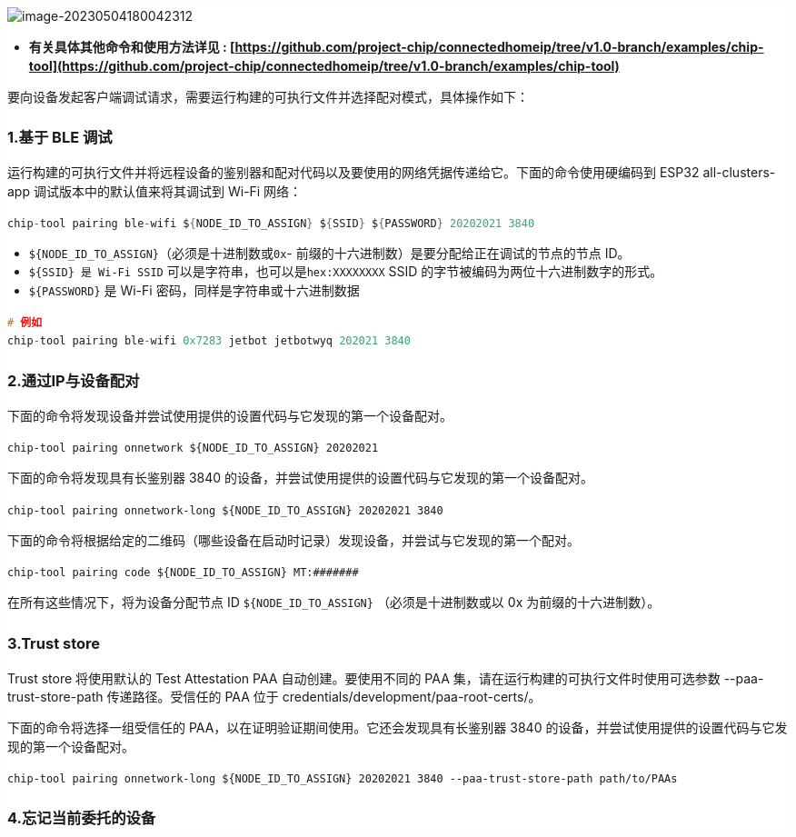 ![image-20230504180042312](https://raw.githubusercontent.com/kurisaW/picbed/main/img2023/202305041800372.png)

* **有关具体其他命令和使用方法详见 : [https://github.com/project-chip/connectedhomeip/tree/v1.0-branch/examples/chip-tool](https://github.com/project-chip/connectedhomeip/tree/v1.0-branch/examples/chip-tool)**

要向设备发起客户端调试请求，需要运行构建的可执行文件并选择配对模式，具体操作如下：

### 1.基于 BLE 调试

运行构建的可执行文件并将远程设备的鉴别器和配对代码以及要使用的网络凭据传递给它。下面的命令使用硬编码到 ESP32 all-clusters-app 调试版本中的默认值来将其调试到 Wi-Fi 网络：

```c
chip-tool pairing ble-wifi ${NODE_ID_TO_ASSIGN} ${SSID} ${PASSWORD} 20202021 3840
```

- `${NODE_ID_TO_ASSIGN}`（必须是十进制数或`0x`- 前缀的十六进制数）是要分配给正在调试的节点的节点 ID。
- `${SSID} 是 Wi-Fi SSID` 可以是字符串，也可以是`hex:XXXXXXXX` SSID 的字节被编码为两位十六进制数字的形式。
- `${PASSWORD}` 是 Wi-Fi 密码，同样是字符串或十六进制数据

```c
# 例如
chip-tool pairing ble-wifi 0x7283 jetbot jetbotwyq 202021 3840
```

### 2.通过IP与设备配对

下面的命令将发现设备并尝试使用提供的设置代码与它发现的第一个设备配对。

```
chip-tool pairing onnetwork ${NODE_ID_TO_ASSIGN} 20202021
```

下面的命令将发现具有长鉴别器 3840 的设备，并尝试使用提供的设置代码与它发现的第一个设备配对。

```
chip-tool pairing onnetwork-long ${NODE_ID_TO_ASSIGN} 20202021 3840
```

下面的命令将根据给定的二维码（哪些设备在启动时记录）发现设备，并尝试与它发现的第一个配对。

```
chip-tool pairing code ${NODE_ID_TO_ASSIGN} MT:#######
```

在所有这些情况下，将为设备分配节点 ID `${NODE_ID_TO_ASSIGN}` （必须是十进制数或以 0x 为前缀的十六进制数）。

### 3.Trust store

Trust store 将使用默认的 Test Attestation PAA 自动创建。要使用不同的 PAA 集，请在运行构建的可执行文件时使用可选参数 --paa-trust-store-path 传递路径。受信任的 PAA 位于 credentials/development/paa-root-certs/。

下面的命令将选择一组受信任的 PAA，以在证明验证期间使用。它还会发现具有长鉴别器 3840 的设备，并尝试使用提供的设置代码与它发现的第一个设备配对。

```
chip-tool pairing onnetwork-long ${NODE_ID_TO_ASSIGN} 20202021 3840 --paa-trust-store-path path/to/PAAs
```

### 4.忘记当前委托的设备
